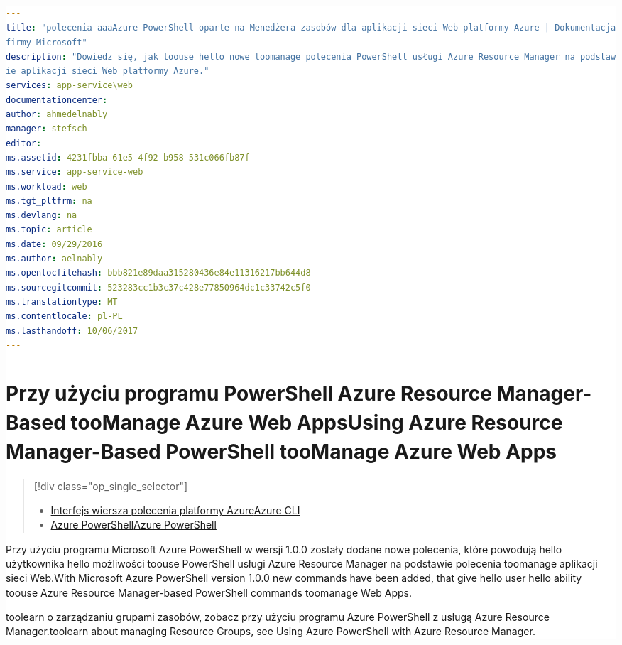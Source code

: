 ```yaml
---
title: "polecenia aaaAzure PowerShell oparte na Menedżera zasobów dla aplikacji sieci Web platformy Azure | Dokumentacja firmy Microsoft"
description: "Dowiedz się, jak toouse hello nowe toomanage polecenia PowerShell usługi Azure Resource Manager na podstawie aplikacji sieci Web platformy Azure."
services: app-service\web
documentationcenter: 
author: ahmedelnably
manager: stefsch
editor: 
ms.assetid: 4231fbba-61e5-4f92-b958-531c066fb87f
ms.service: app-service-web
ms.workload: web
ms.tgt_pltfrm: na
ms.devlang: na
ms.topic: article
ms.date: 09/29/2016
ms.author: aelnably
ms.openlocfilehash: bbb821e89daa315280436e84e11316217bb644d8
ms.sourcegitcommit: 523283cc1b3c37c428e77850964dc1c33742c5f0
ms.translationtype: MT
ms.contentlocale: pl-PL
ms.lasthandoff: 10/06/2017
---
```

# <a name="using-azure-resource-manager-based-powershell-toomanage-azure-web-apps"></a><span data-ttu-id="b76fb-103">Przy użyciu programu PowerShell Azure Resource Manager-Based tooManage Azure Web Apps</span><span class="sxs-lookup"><span data-stu-id="b76fb-103">Using Azure Resource Manager-Based PowerShell tooManage Azure Web Apps</span></span>
> [!div class="op_single_selector"]
> * [<span data-ttu-id="b76fb-104">Interfejs wiersza polecenia platformy Azure</span><span class="sxs-lookup"><span data-stu-id="b76fb-104">Azure CLI</span></span>](app-service-web-app-azure-resource-manager-xplat-cli.md)
> * [<span data-ttu-id="b76fb-105">Azure PowerShell</span><span class="sxs-lookup"><span data-stu-id="b76fb-105">Azure PowerShell</span></span>](app-service-web-app-azure-resource-manager-powershell.md)
> 
> 

<span data-ttu-id="b76fb-106">Przy użyciu programu Microsoft Azure PowerShell w wersji 1.0.0 zostały dodane nowe polecenia, które powodują hello użytkownika hello możliwości toouse PowerShell usługi Azure Resource Manager na podstawie polecenia toomanage aplikacji sieci Web.</span><span class="sxs-lookup"><span data-stu-id="b76fb-106">With Microsoft Azure PowerShell version 1.0.0 new commands have been added, that give hello user hello ability toouse Azure Resource Manager-based PowerShell commands toomanage Web Apps.</span></span>

<span data-ttu-id="b76fb-107">toolearn o zarządzaniu grupami zasobów, zobacz [przy użyciu programu Azure PowerShell z usługą Azure Resource Manager](../powershell-azure-resource-manager.md).</span><span class="sxs-lookup"><span data-stu-id="b76fb-107">toolearn about managing Resource Groups, see [Using Azure PowerShell with Azure Resource Manager](../powershell-azure-resource-manager.md).</span></span> 
